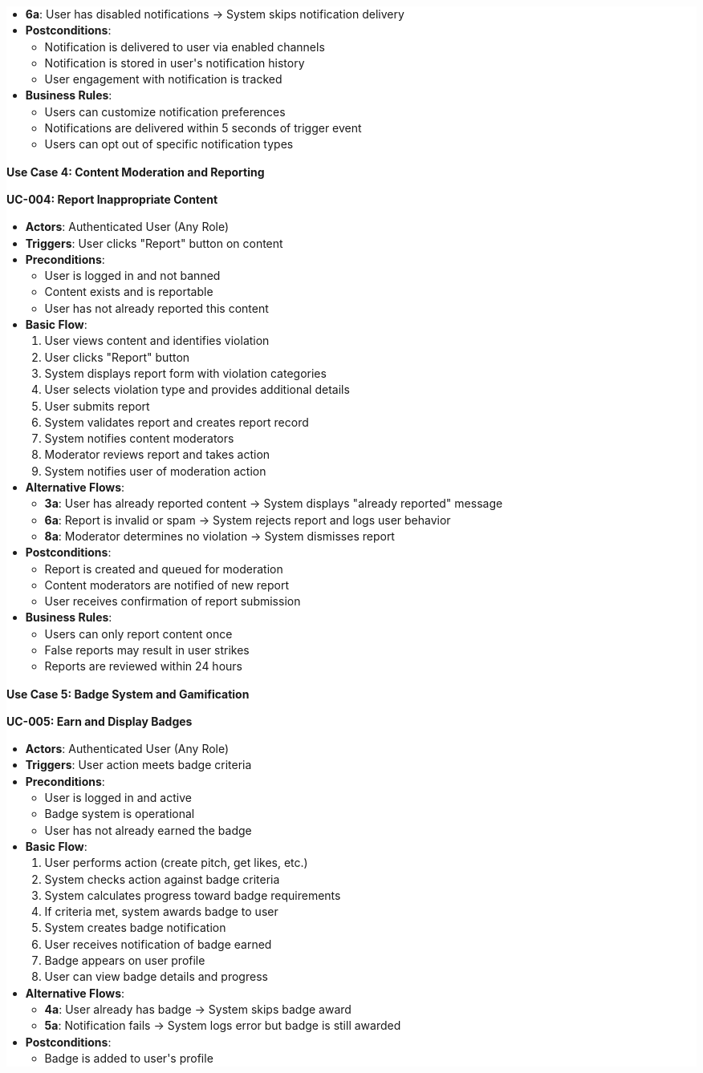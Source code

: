   - **6a**: User has disabled notifications → System skips notification delivery
- **Postconditions**: 
  - Notification is delivered to user via enabled channels
  - Notification is stored in user's notification history
  - User engagement with notification is tracked
- **Business Rules**:
  - Users can customize notification preferences
  - Notifications are delivered within 5 seconds of trigger event
  - Users can opt out of specific notification types

**Use Case 4: Content Moderation and Reporting**

**UC-004: Report Inappropriate Content**
- **Actors**: Authenticated User (Any Role)
- **Triggers**: User clicks "Report" button on content
- **Preconditions**: 
  - User is logged in and not banned
  - Content exists and is reportable
  - User has not already reported this content
- **Basic Flow**:
  1. User views content and identifies violation
  2. User clicks "Report" button
  3. System displays report form with violation categories
  4. User selects violation type and provides additional details
  5. User submits report
  6. System validates report and creates report record
  7. System notifies content moderators
  8. Moderator reviews report and takes action
  9. System notifies user of moderation action
- **Alternative Flows**:
  - **3a**: User has already reported content → System displays "already reported" message
  - **6a**: Report is invalid or spam → System rejects report and logs user behavior
  - **8a**: Moderator determines no violation → System dismisses report
- **Postconditions**: 
  - Report is created and queued for moderation
  - Content moderators are notified of new report
  - User receives confirmation of report submission
- **Business Rules**:
  - Users can only report content once
  - False reports may result in user strikes
  - Reports are reviewed within 24 hours

**Use Case 5: Badge System and Gamification**

**UC-005: Earn and Display Badges**
- **Actors**: Authenticated User (Any Role)
- **Triggers**: User action meets badge criteria
- **Preconditions**: 
  - User is logged in and active
  - Badge system is operational
  - User has not already earned the badge
- **Basic Flow**:
  1. User performs action (create pitch, get likes, etc.)
  2. System checks action against badge criteria
  3. System calculates progress toward badge requirements
  4. If criteria met, system awards badge to user
  5. System creates badge notification
  6. User receives notification of badge earned
  7. Badge appears on user profile
  8. User can view badge details and progress
- **Alternative Flows**:
  - **4a**: User already has badge → System skips badge award
  - **5a**: Notification fails → System logs error but badge is still awarded
- **Postconditions**: 
  - Badge is added to user's profile